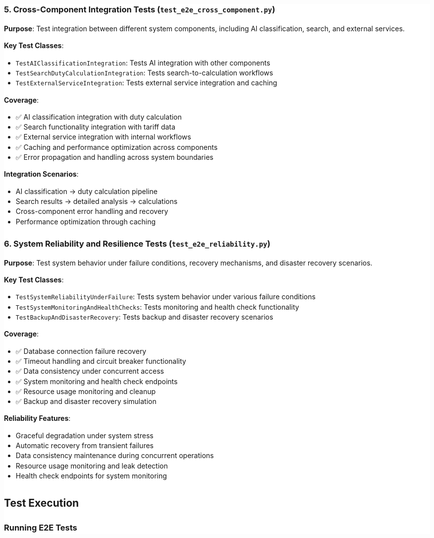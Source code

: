 ### 5. Cross-Component Integration Tests (`test_e2e_cross_component.py`)

**Purpose**: Test integration between different system components, including AI classification, search, and external services.

**Key Test Classes**:
- `TestAIClassificationIntegration`: Tests AI integration with other components
- `TestSearchDutyCalculationIntegration`: Tests search-to-calculation workflows
- `TestExternalServiceIntegration`: Tests external service integration and caching

**Coverage**:
- ✅ AI classification integration with duty calculation
- ✅ Search functionality integration with tariff data
- ✅ External service integration with internal workflows
- ✅ Caching and performance optimization across components
- ✅ Error propagation and handling across system boundaries

**Integration Scenarios**:
- AI classification → duty calculation pipeline
- Search results → detailed analysis → calculations
- Cross-component error handling and recovery
- Performance optimization through caching

### 6. System Reliability and Resilience Tests (`test_e2e_reliability.py`)

**Purpose**: Test system behavior under failure conditions, recovery mechanisms, and disaster recovery scenarios.

**Key Test Classes**:
- `TestSystemReliabilityUnderFailure`: Tests system behavior under various failure conditions
- `TestSystemMonitoringAndHealthChecks`: Tests monitoring and health check functionality
- `TestBackupAndDisasterRecovery`: Tests backup and disaster recovery scenarios

**Coverage**:
- ✅ Database connection failure recovery
- ✅ Timeout handling and circuit breaker functionality
- ✅ Data consistency under concurrent access
- ✅ System monitoring and health check endpoints
- ✅ Resource usage monitoring and cleanup
- ✅ Backup and disaster recovery simulation

**Reliability Features**:
- Graceful degradation under system stress
- Automatic recovery from transient failures
- Data consistency maintenance during concurrent operations
- Resource usage monitoring and leak detection
- Health check endpoints for system monitoring

## Test Execution

### Running E2E Tests
